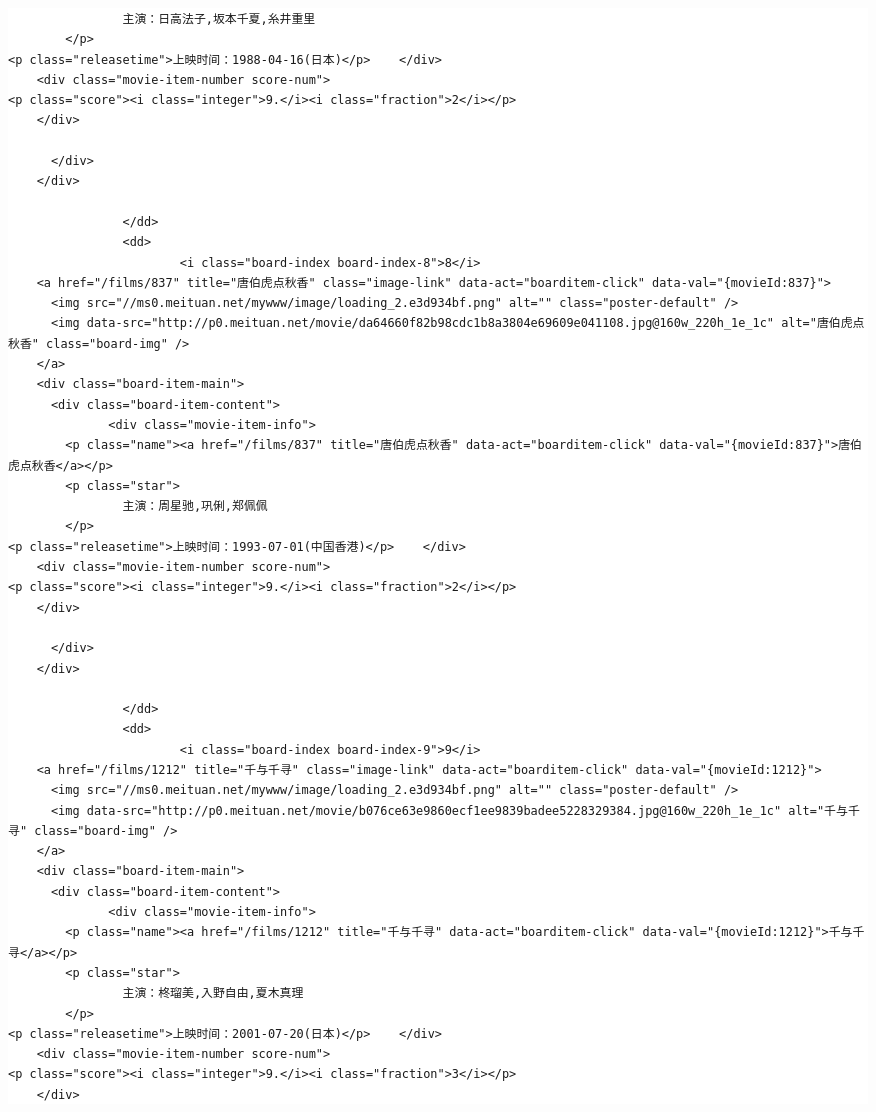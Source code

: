                     主演：日高法子,坂本千夏,糸井重里
            </p>
    <p class="releasetime">上映时间：1988-04-16(日本)</p>    </div>
        <div class="movie-item-number score-num">
    <p class="score"><i class="integer">9.</i><i class="fraction">2</i></p>        
        </div>
    
          </div>
        </div>
    
                    </dd>
                    <dd>
                            <i class="board-index board-index-8">8</i>
        <a href="/films/837" title="唐伯虎点秋香" class="image-link" data-act="boarditem-click" data-val="{movieId:837}">
          <img src="//ms0.meituan.net/mywww/image/loading_2.e3d934bf.png" alt="" class="poster-default" />
          <img data-src="http://p0.meituan.net/movie/da64660f82b98cdc1b8a3804e69609e041108.jpg@160w_220h_1e_1c" alt="唐伯虎点秋香" class="board-img" />
        </a>
        <div class="board-item-main">
          <div class="board-item-content">
                  <div class="movie-item-info">
            <p class="name"><a href="/films/837" title="唐伯虎点秋香" data-act="boarditem-click" data-val="{movieId:837}">唐伯虎点秋香</a></p>
            <p class="star">
                    主演：周星驰,巩俐,郑佩佩
            </p>
    <p class="releasetime">上映时间：1993-07-01(中国香港)</p>    </div>
        <div class="movie-item-number score-num">
    <p class="score"><i class="integer">9.</i><i class="fraction">2</i></p>        
        </div>
    
          </div>
        </div>
    
                    </dd>
                    <dd>
                            <i class="board-index board-index-9">9</i>
        <a href="/films/1212" title="千与千寻" class="image-link" data-act="boarditem-click" data-val="{movieId:1212}">
          <img src="//ms0.meituan.net/mywww/image/loading_2.e3d934bf.png" alt="" class="poster-default" />
          <img data-src="http://p0.meituan.net/movie/b076ce63e9860ecf1ee9839badee5228329384.jpg@160w_220h_1e_1c" alt="千与千寻" class="board-img" />
        </a>
        <div class="board-item-main">
          <div class="board-item-content">
                  <div class="movie-item-info">
            <p class="name"><a href="/films/1212" title="千与千寻" data-act="boarditem-click" data-val="{movieId:1212}">千与千寻</a></p>
            <p class="star">
                    主演：柊瑠美,入野自由,夏木真理
            </p>
    <p class="releasetime">上映时间：2001-07-20(日本)</p>    </div>
        <div class="movie-item-number score-num">
    <p class="score"><i class="integer">9.</i><i class="fraction">3</i></p>        
        </div>
    